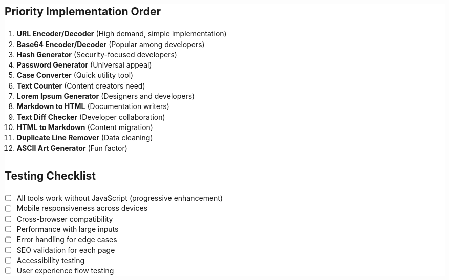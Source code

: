 ## Priority Implementation Order
1. **URL Encoder/Decoder** (High demand, simple implementation)
2. **Base64 Encoder/Decoder** (Popular among developers)
3. **Hash Generator** (Security-focused developers)
4. **Password Generator** (Universal appeal)
5. **Case Converter** (Quick utility tool)
6. **Text Counter** (Content creators need)
7. **Lorem Ipsum Generator** (Designers and developers)
8. **Markdown to HTML** (Documentation writers)
9. **Text Diff Checker** (Developer collaboration)
10. **HTML to Markdown** (Content migration)
11. **Duplicate Line Remover** (Data cleaning)
12. **ASCII Art Generator** (Fun factor)

## Testing Checklist
- [ ] All tools work without JavaScript (progressive enhancement)
- [ ] Mobile responsiveness across devices
- [ ] Cross-browser compatibility
- [ ] Performance with large inputs
- [ ] Error handling for edge cases
- [ ] SEO validation for each page
- [ ] Accessibility testing
- [ ] User experience flow testing
